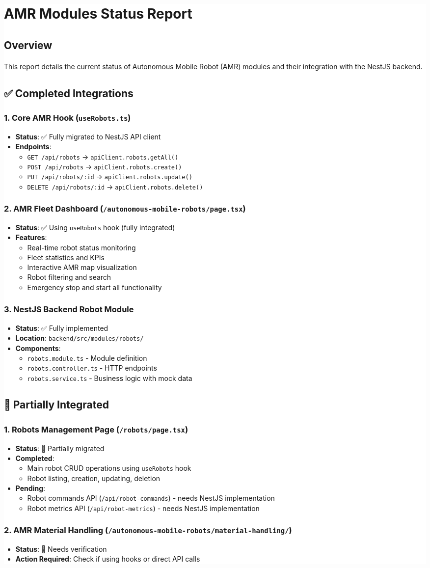 # AMR Modules Status Report

## Overview
This report details the current status of Autonomous Mobile Robot (AMR) modules and their integration with the NestJS backend.

## ✅ Completed Integrations

### 1. Core AMR Hook (`useRobots.ts`)
- **Status**: ✅ Fully migrated to NestJS API client
- **Endpoints**: 
  - `GET /api/robots` → `apiClient.robots.getAll()`
  - `POST /api/robots` → `apiClient.robots.create()`
  - `PUT /api/robots/:id` → `apiClient.robots.update()`
  - `DELETE /api/robots/:id` → `apiClient.robots.delete()`

### 2. AMR Fleet Dashboard (`/autonomous-mobile-robots/page.tsx`)
- **Status**: ✅ Using `useRobots` hook (fully integrated)
- **Features**:
  - Real-time robot status monitoring
  - Fleet statistics and KPIs
  - Interactive AMR map visualization
  - Robot filtering and search
  - Emergency stop and start all functionality

### 3. NestJS Backend Robot Module
- **Status**: ✅ Fully implemented
- **Location**: `backend/src/modules/robots/`
- **Components**:
  - `robots.module.ts` - Module definition
  - `robots.controller.ts` - HTTP endpoints
  - `robots.service.ts` - Business logic with mock data

## 🔄 Partially Integrated

### 1. Robots Management Page (`/robots/page.tsx`)
- **Status**: 🔄 Partially migrated
- **Completed**:
  - Main robot CRUD operations using `useRobots` hook
  - Robot listing, creation, updating, deletion
- **Pending**:
  - Robot commands API (`/api/robot-commands`) - needs NestJS implementation
  - Robot metrics API (`/api/robot-metrics`) - needs NestJS implementation

### 2. AMR Material Handling (`/autonomous-mobile-robots/material-handling/`)
- **Status**: 🔄 Needs verification
- **Action Required**: Check if using hooks or direct API calls
